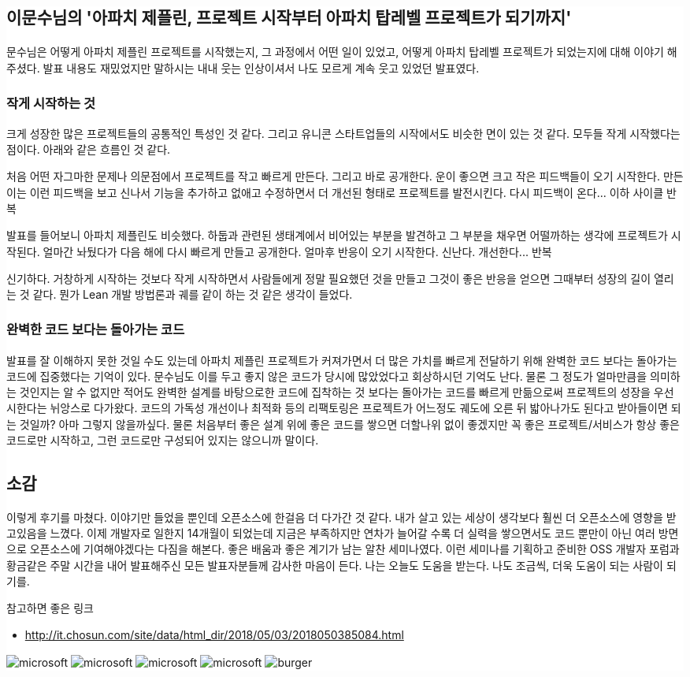 ## 이문수님의 '아파치 제플린, 프로젝트 시작부터 아파치 탑레벨 프로젝트가 되기까지'

문수님은 어떻게 아파치 제플린 프로젝트를 시작했는지, 그 과정에서 어떤 일이 있었고, 어떻게 아파치 탑레벨 프로젝트가 되었는지에 대해 이야기 해주셨다. 발표 내용도 재밌었지만 말하시는 내내 웃는 인상이셔서 나도 모르게 계속 웃고 있었던 발표였다.

### 작게 시작하는 것

크게 성장한 많은 프로젝트들의 공통적인 특성인 것 같다. 그리고 유니콘 스타트업들의 시작에서도 비슷한 면이 있는 것 같다. 모두들 작게 시작했다는 점이다. 아래와 같은 흐름인 것 같다.

처음 어떤 자그마한 문제나 의문점에서 프로젝트를 작고 빠르게 만든다. 그리고 바로 공개한다. 운이 좋으면 크고 작은 피드백들이 오기 시작한다. 만든이는 이런 피드백을 보고 신나서 기능을 추가하고 없애고 수정하면서 더 개선된 형태로 프로젝트를 발전시킨다. 다시 피드백이 온다... 이하 사이클 반복

발표를 들어보니 아파치 제플린도 비슷했다. 하둡과 관련된 생태계에서 비어있는 부분을 발견하고 그 부분을 채우면 어떨까하는 생각에 프로젝트가 시작된다. 얼마간 놔뒀다가 다음 해에 다시 빠르게 만들고 공개한다. 얼마후 반응이 오기 시작한다. 신난다. 개선한다... 반복

신기하다. 거창하게 시작하는 것보다 작게 시작하면서 사람들에게 정말 필요했던 것을 만들고 그것이 좋은 반응을 얻으면 그때부터 성장의 길이 열리는 것 같다. 뭔가 Lean 개발 방법론과 궤를 같이 하는 것 같은 생각이 들었다.

### 완벽한 코드 보다는 돌아가는 코드

발표를 잘 이해하지 못한 것일 수도 있는데 아파치 제플린 프로젝트가 커져가면서 더 많은 가치를 빠르게 전달하기 위해 완벽한 코드 보다는 돌아가는 코드에 집중했다는 기억이 있다. 문수님도 이를 두고 좋지 않은 코드가 당시에 많았었다고 회상하시던 기억도 난다. 물론 그 정도가 얼마만큼을 의미하는 것인지는 알 수 없지만 적어도 완벽한 설계를 바탕으로한 코드에 집착하는 것 보다는 돌아가는 코드를 빠르게 만듦으로써 프로젝트의 성장을 우선시한다는 뉘앙스로 다가왔다. 코드의 가독성 개선이나 최적화 등의 리팩토링은 프로젝트가 어느정도 궤도에 오른 뒤 밟아나가도 된다고 받아들이면 되는 것일까? 아마 그렇지 않을까싶다. 물론 처음부터 좋은 설계 위에 좋은 코드를 쌓으면 더할나위 없이 좋겠지만 꼭 좋은 프로젝트/서비스가 항상 좋은 코드로만 시작하고, 그런 코드로만 구성되어 있지는 않으니까 말이다.

## 소감

이렇게 후기를 마쳤다. 이야기만 들었을 뿐인데 오픈소스에 한걸음 더 다가간 것 같다. 내가 살고 있는 세상이 생각보다 훨씬 더 오픈소스에 영향을 받고있음을 느꼈다. 이제 개발자로 일한지 14개월이 되었는데 지금은 부족하지만 연차가 늘어갈 수록 더 실력을 쌓으면서도 코드 뿐만이 아닌 여러 방면으로 오픈소스에 기여해야겠다는 다짐을 해본다. 좋은 배움과 좋은 계기가 남는 알찬 세미나였다. 이런 세미나를 기획하고 준비한 OSS 개발자 포럼과 황금같은 주말 시간을 내어 발표해주신 모든 발표자분들께 감사한 마음이 든다. 나는 오늘도 도움을 받는다. 나도 조금씩, 더욱 도움이 되는 사람이 되기를.

참고하면 좋은 링크
- http://it.chosun.com/site/data/html_dir/2018/05/03/2018050385084.html

![microsoft](/images/microsoft.jpg)
![microsoft](/images/microsoft2.jpg)
![microsoft](/images/microsoft3.jpg)
![microsoft](/images/microsoft4.jpg)
![burger](/images/burger.jpg)
